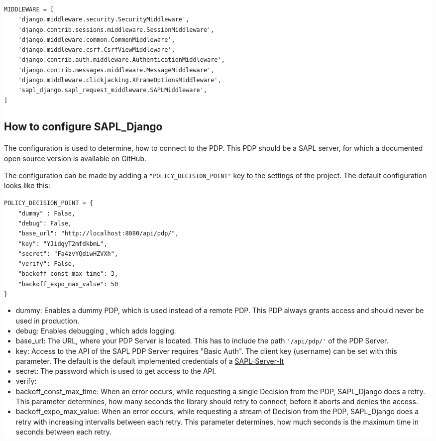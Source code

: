 ```
MIDDLEWARE = [
    'django.middleware.security.SecurityMiddleware',
    'django.contrib.sessions.middleware.SessionMiddleware',
    'django.middleware.common.CommonMiddleware',
    'django.middleware.csrf.CsrfViewMiddleware',
    'django.contrib.auth.middleware.AuthenticationMiddleware',
    'django.contrib.messages.middleware.MessageMiddleware',
    'django.middleware.clickjacking.XFrameOptionsMiddleware',
    'sapl_django.sapl_request_middleware.SAPLMiddleware',
]
```

## How to configure SAPL_Django

The configuration is used to determine, how to connect to the PDP.
This PDP should be a SAPL server, for which a documented open source version is available on 
[GitHub](https://github.com/heutelbeck/sapl-policy-engine/tree/master/sapl-server-lt).

The configuration can be made by adding a `"POLICY_DECISION_POINT"` key to the settings of the project.
The default configuration looks like this:
```
POLICY_DECISION_POINT = {
    "dummy" : False,
    "debug": False,
    "base_url": "http://localhost:8080/api/pdp/",
    "key": "YJidgyT2mfdkbmL",
    "secret": "Fa4zvYQdiwHZVXh",
    "verify": False,
    "backoff_const_max_time": 3,
    "backoff_expo_max_value": 50
}

```
- dummy: Enables a dummy PDP, which is used instead of a remote PDP. This PDP always grants access and should never be used in production.
- debug: Enables debugging , which adds logging.
- base_url: The URL, where your PDP Server is located. This has to include the path `'/api/pdp/'` of the PDP Server. 
- key: Access to the API of the SAPL PDP Server requires "Basic Auth". The client key (username) can be set with this parameter.
  The default is the default implemented credentials of a [SAPL-Server-lt](https://github.com/heutelbeck/sapl-policy-engine/tree/master/sapl-server-lt)
- secret: The password which is used to get access to the API.
- verify:
- backoff_const_max_time: When an error occurs, while requesting a single Decision from the PDP, SAPL_Django does a retry. 
  This parameter determines, how many seconds the library should retry to connect, before it aborts and denies the access.
- backoff_expo_max_value: When an error occurs, while requesting a stream of Decision from the PDP, SAPL_Django does a retry with increasing intervalls between each retry.
  This parameter determines, how much seconds is the maximum time in seconds between each retry.
  